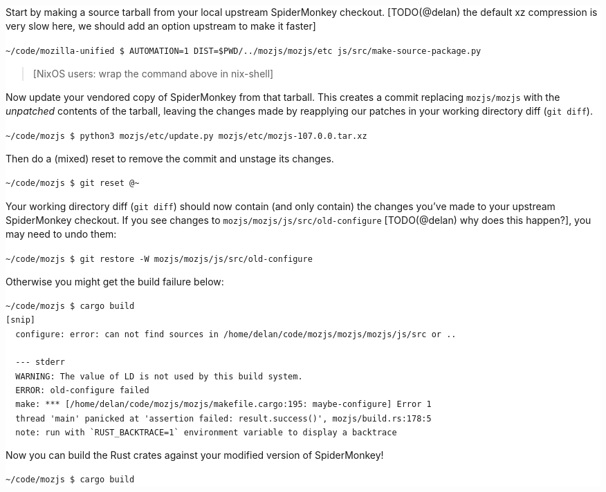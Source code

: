 Start by making a source tarball from your local upstream SpiderMonkey checkout. [TODO(@delan) the default xz compression is very slow here, we should add an option upstream to make it faster]

```console
~/code/mozilla-unified $ AUTOMATION=1 DIST=$PWD/../mozjs/mozjs/etc js/src/make-source-package.py
```

> [NixOS users: wrap the command above in nix-shell]

Now update your vendored copy of SpiderMonkey from that tarball. This creates a commit replacing `mozjs/mozjs` with the *unpatched* contents of the tarball, leaving the changes made by reapplying our patches in your working directory diff (`git diff`).

```console
~/code/mozjs $ python3 mozjs/etc/update.py mozjs/etc/mozjs-107.0.0.tar.xz
```

Then do a (mixed) reset to remove the commit and unstage its changes.

```console
~/code/mozjs $ git reset @~
```

Your working directory diff (`git diff`) should now contain (and only contain) the changes you’ve made to your upstream SpiderMonkey checkout. If you see changes to `mozjs/mozjs/js/src/old-configure` [TODO(@delan) why does this happen?], you may need to undo them:

```console
~/code/mozjs $ git restore -W mozjs/mozjs/js/src/old-configure
```

Otherwise you might get the build failure below:

```console
~/code/mozjs $ cargo build
[snip]
  configure: error: can not find sources in /home/delan/code/mozjs/mozjs/mozjs/js/src or ..

  --- stderr
  WARNING: The value of LD is not used by this build system.
  ERROR: old-configure failed
  make: *** [/home/delan/code/mozjs/mozjs/makefile.cargo:195: maybe-configure] Error 1
  thread 'main' panicked at 'assertion failed: result.success()', mozjs/build.rs:178:5
  note: run with `RUST_BACKTRACE=1` environment variable to display a backtrace
```

Now you can build the Rust crates against your modified version of SpiderMonkey!

```console
~/code/mozjs $ cargo build
```
